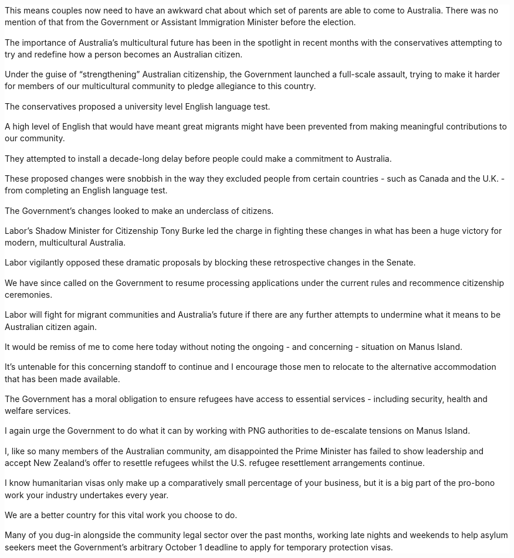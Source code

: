  This means couples now need to have an awkward chat about which set of parents are  able to come to Australia. There was no mention of that from the Government or  Assistant Immigration Minister before the election.    

 The importance of Australia’s multicultural future has been in the spotlight in recent  months with the conservatives attempting to try and redefine how a person becomes an  Australian citizen.    

 Under the guise of “strengthening” Australian citizenship, the Government launched a  full-scale assault, trying to make it harder for members of our multicultural community to  pledge allegiance to this country.    

 The conservatives proposed a university level English language test.    

 A high level of English that would have meant great migrants might have been  prevented from making meaningful contributions to our community.    

 They attempted to install a decade-long delay before people could make a commitment  to Australia.    

 These proposed changes were snobbish in the way they excluded people from certain  countries - such as Canada and the U.K. - from completing an English language test.    

 The Government’s changes looked to make an underclass of citizens.    

 Labor’s Shadow Minister for Citizenship Tony Burke led the charge in fighting these  changes in what has been a huge victory for modern, multicultural Australia.    

 Labor vigilantly opposed these dramatic proposals by blocking these retrospective  changes in the Senate.    

 We have since called on the Government to resume processing applications under the  current rules and recommence citizenship ceremonies.    

 Labor will fight for migrant communities and Australia’s future if there are any further  attempts to undermine what it means to be Australian citizen again.    

 It would be remiss of me to come here today without noting the ongoing - and  concerning - situation on Manus Island.   

 It’s untenable for this concerning standoff to continue and I encourage those men to  relocate to the alternative accommodation that has been made available.    

 The Government has a moral obligation to ensure refugees have access to essential  services - including security, health and welfare services.   

 I again urge the Government to do what it can by working with PNG authorities to de-escalate tensions on Manus Island.    

 I, like so many members of the Australian community, am disappointed the Prime  Minister has failed to show leadership and accept New Zealand’s offer to resettle  refugees whilst the U.S. refugee resettlement arrangements continue.    

 I know humanitarian visas only make up a comparatively small percentage of your  business, but it is a big part of the pro-bono work your industry undertakes every year.    

 We are a better country for this vital work you choose to do.    

 Many of you dug-in alongside the community legal sector over the past months, working  late nights and weekends to help asylum seekers meet the Government’s arbitrary  October 1 deadline to apply for temporary protection visas.    
